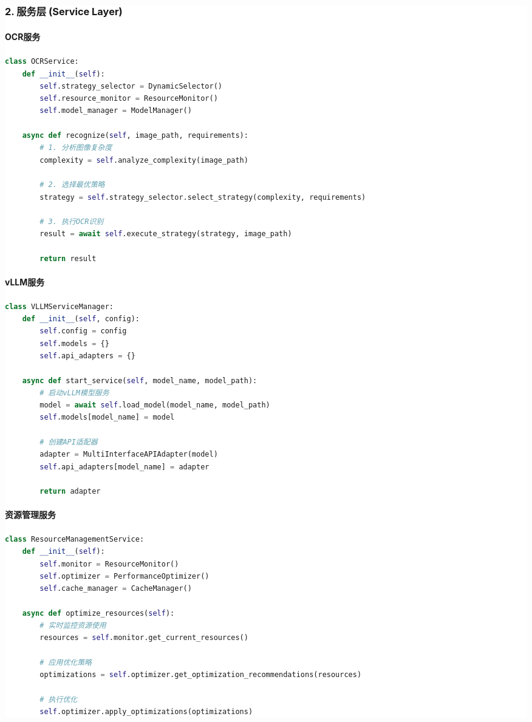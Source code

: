 ### 2. 服务层 (Service Layer)

#### OCR服务
```python
class OCRService:
    def __init__(self):
        self.strategy_selector = DynamicSelector()
        self.resource_monitor = ResourceMonitor()
        self.model_manager = ModelManager()
    
    async def recognize(self, image_path, requirements):
        # 1. 分析图像复杂度
        complexity = self.analyze_complexity(image_path)
        
        # 2. 选择最优策略
        strategy = self.strategy_selector.select_strategy(complexity, requirements)
        
        # 3. 执行OCR识别
        result = await self.execute_strategy(strategy, image_path)
        
        return result
```

#### vLLM服务
```python
class VLLMServiceManager:
    def __init__(self, config):
        self.config = config
        self.models = {}
        self.api_adapters = {}
    
    async def start_service(self, model_name, model_path):
        # 启动vLLM模型服务
        model = await self.load_model(model_name, model_path)
        self.models[model_name] = model
        
        # 创建API适配器
        adapter = MultiInterfaceAPIAdapter(model)
        self.api_adapters[model_name] = adapter
        
        return adapter
```

#### 资源管理服务
```python
class ResourceManagementService:
    def __init__(self):
        self.monitor = ResourceMonitor()
        self.optimizer = PerformanceOptimizer()
        self.cache_manager = CacheManager()
    
    async def optimize_resources(self):
        # 实时监控资源使用
        resources = self.monitor.get_current_resources()
        
        # 应用优化策略
        optimizations = self.optimizer.get_optimization_recommendations(resources)
        
        # 执行优化
        self.optimizer.apply_optimizations(optimizations)
```
